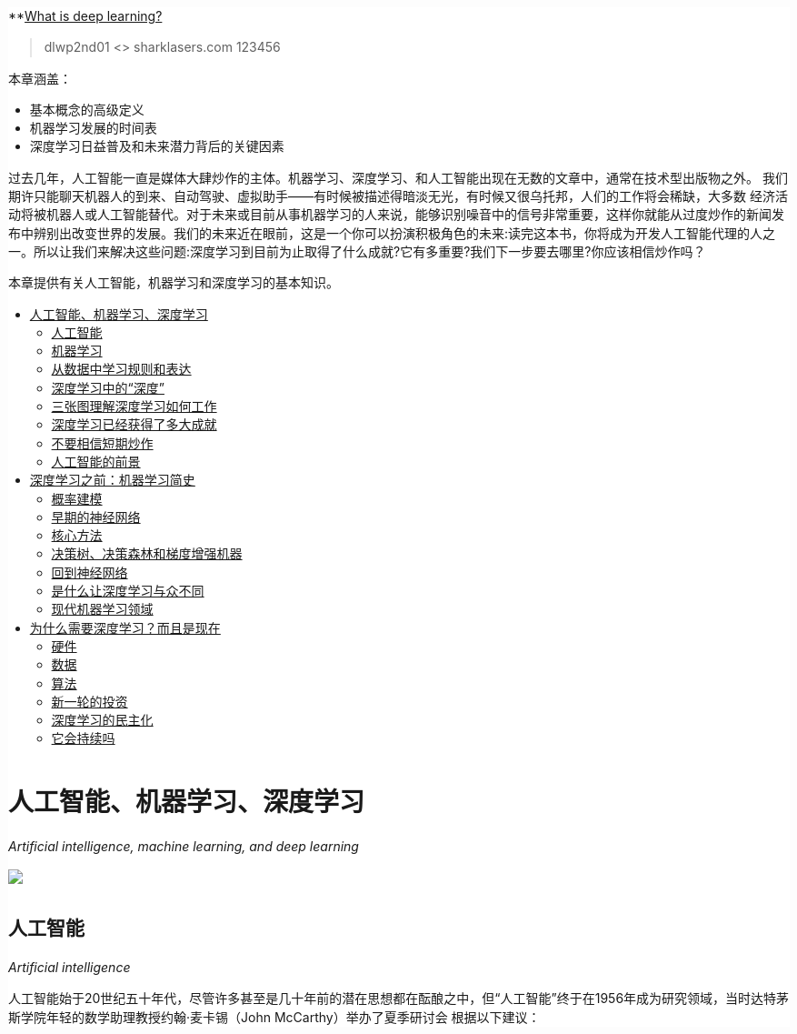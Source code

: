**[What is deep learning?](https://livebook.manning.com/book/deep-learning-with-python-second-edition/chapter-1)

> dlwp2nd01 <> sharklasers.com 123456

本章涵盖：
- 基本概念的高级定义
- 机器学习发展的时间表
- 深度学习日益普及和未来潜力背后的关键因素

过去几年，人工智能一直是媒体大肆炒作的主体。机器学习、深度学习、和人工智能出现在无数的文章中，通常在技术型出版物之外。
我们期许只能聊天机器人的到来、自动驾驶、虚拟助手——有时候被描述得暗淡无光，有时候又很乌托邦，人们的工作将会稀缺，大多数
经济活动将被机器人或人工智能替代。对于未来或目前从事机器学习的人来说，能够识别噪音中的信号非常重要，这样你就能从过度炒作的新闻发布中辨别出改变世界的发展。我们的未来近在眼前，这是一个你可以扮演积极角色的未来:读完这本书，你将成为开发人工智能代理的人之一。所以让我们来解决这些问题:深度学习到目前为止取得了什么成就?它有多重要?我们下一步要去哪里?你应该相信炒作吗？

本章提供有关人工智能，机器学习和深度学习的基本知识。

- [人工智能、机器学习、深度学习](#人工智能机器学习深度学习)
  - [人工智能](#人工智能)
  - [机器学习](#机器学习)
  - [从数据中学习规则和表达](#从数据中学习规则和表达)
  - [深度学习中的“深度”](#深度学习中的深度)
  - [三张图理解深度学习如何工作](#三张图理解深度学习如何工作)
  - [深度学习已经获得了多大成就](#深度学习已经获得了多大成就)
  - [不要相信短期炒作](#不要相信短期炒作)
  - [人工智能的前景](#人工智能的前景)
- [深度学习之前：机器学习简史](#深度学习之前机器学习简史)
  - [概率建模](#概率建模)
  - [早期的神经网络](#早期的神经网络)
  - [核心方法](#核心方法)
  - [决策树、决策森林和梯度增强机器](#决策树决策森林和梯度增强机器)
  - [回到神经网络](#回到神经网络)
  - [是什么让深度学习与众不同](#是什么让深度学习与众不同)
  - [现代机器学习领域](#现代机器学习领域)
- [为什么需要深度学习？而且是现在](#为什么需要深度学习而且是现在)
  - [硬件](#硬件)
  - [数据](#数据)
  - [算法](#算法)
  - [新一轮的投资](#新一轮的投资)
  - [深度学习的民主化](#深度学习的民主化)
  - [它会持续吗](#它会持续吗)

# 人工智能、机器学习、深度学习

*Artificial intelligence, machine learning, and deep learning*

![](https://drek4537l1klr.cloudfront.net/chollet2/v-4/Figures/ch01-ai-ml-dl.png)

## 人工智能

*Artificial intelligence*

人工智能始于20世纪五十年代，尽管许多甚至是几十年前的潜在思想都在酝酿之中，但“人工智能”终于在1956年成为研究领域，当时达特茅斯学院年轻的数学助理教授约翰·麦卡锡（John McCarthy）举办了夏季研讨会 根据以下建议：

